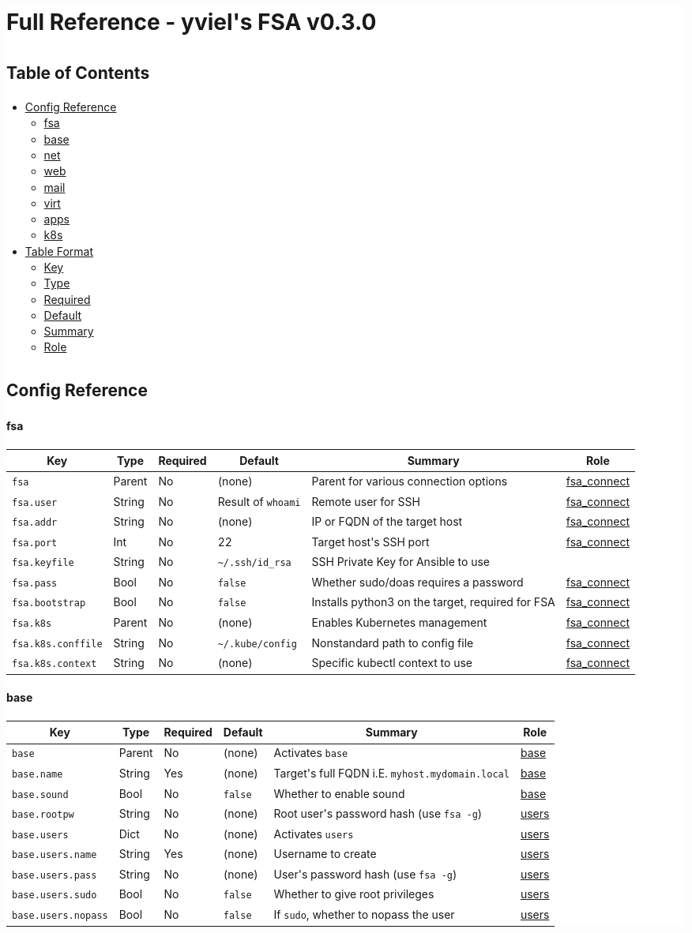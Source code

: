 # Full Reference - yviel's FSA v0.3.0

## Table of Contents
 - [Config Reference](#config-reference)
    - [fsa](#fsa)
    - [base](#base)
    - [net](#net)
    - [web](#web)
    - [mail](#mail)
    - [virt](#virt)
    - [apps](#apps)
    - [k8s](#k8s)
 - [Table Format](#table-format)
    - [Key](#key)
    - [Type](#type)
    - [Required](#required)
    - [Default](#default)
    - [Summary](#summary)
    - [Role](#role)

## Config Reference
#### fsa
|Key|Type|Required|Default|Summary|Role|
|--|--|--|--|--|--|
|`fsa`|Parent|No|(none)|Parent for various connection options|[fsa_connect](../roles/fsa_connect)|
|`fsa.user`|String|No|Result of `whoami`|Remote user for SSH|[fsa_connect](../roles/fsa_connect)|
|`fsa.addr`|String|No|(none)|IP or FQDN of the target host|[fsa_connect](../roles/fsa_connect)|
|`fsa.port`|Int|No|22|Target host's SSH port|[fsa_connect](../roles/fsa_connect)|
|`fsa.keyfile`|String|No|`~/.ssh/id_rsa`|SSH Private Key for Ansible to use|
|`fsa.pass`|Bool|No|`false`|Whether sudo/doas requires a password|[fsa_connect](../roles/fsa_connect)|
|`fsa.bootstrap`|Bool|No|`false`|Installs python3 on the target, required for FSA|[fsa_connect](../roles/fsa_connect)|
|`fsa.k8s`|Parent|No|(none)|Enables Kubernetes management|[fsa_connect](../roles/fsa_connect)|
|`fsa.k8s.conffile`|String|No|`~/.kube/config`|Nonstandard path to config file|[fsa_connect](../roles/fsa_connect)|
|`fsa.k8s.context`|String|No|(none)|Specific kubectl context to use|[fsa_connect](../roles/fsa_connect)|

#### base
|Key|Type|Required|Default|Summary|Role|
|--|--|--|--|--|--|
|`base`|Parent|No|(none)|Activates `base`|[base](../roles/base)|
|`base.name`|String|Yes|(none)|Target's full FQDN i.E. `myhost.mydomain.local`|[base](../roles/base)|
|`base.sound`|Bool|No|`false`|Whether to enable sound|[base](../roles/base)|
|`base.rootpw`|String|No|(none)|Root user's password hash (use `fsa -g`)|[users](../roles/users)|
|`base.users`|Dict|No|(none)|Activates `users`|[users](../roles/users)|
|`base.users.name`|String|Yes|(none)|Username to create|[users](../roles/users)|
|`base.users.pass`|String|No|(none)|User's password hash (use `fsa -g`)|[users](../roles/users)|
|`base.users.sudo`|Bool|No|`false`|Whether to give root privileges|[users](../roles/users)|
|`base.users.nopass`|Bool|No|`false`|If `sudo`, whether to nopass the user|[users](../roles/users)|
